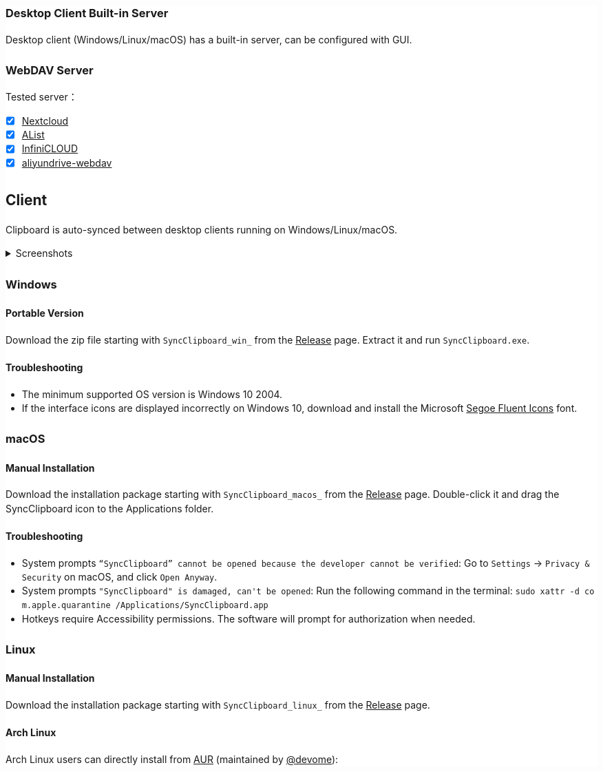 ### Desktop Client Built-in Server
Desktop client (Windows/Linux/macOS) has a built-in server, can be configured with GUI.

### WebDAV Server
  
Tested server：   
- [x] [Nextcloud](https://nextcloud.com/)
- [x] [AList](https://alist.nn.ci/)
- [x] [InfiniCLOUD](https://infini-cloud.net/en/)
- [x] [aliyundrive-webdav](https://github.com/messense/aliyundrive-webdav)

## Client

Clipboard is auto-synced between desktop clients running on Windows/Linux/macOS.

<details><summary>Screenshots</summary></details>

### Windows
#### Portable Version

Download the zip file starting with `SyncClipboard_win_` from the [Release](https://github.com/Jeric-X/SyncClipboard/releases/latest) page. Extract it and run `SyncClipboard.exe`.

#### Troubleshooting
- The minimum supported OS version is Windows 10 2004.
- If the interface icons are displayed incorrectly on Windows 10, download and install the Microsoft [Segoe Fluent Icons](https://aka.ms/SegoeFluentIcons) font.

### macOS
#### Manual Installation
Download the installation package starting with `SyncClipboard_macos_` from the [Release](https://github.com/Jeric-X/SyncClipboard/releases/latest) page. Double-click it and drag the SyncClipboard icon to the Applications folder.

#### Troubleshooting
- System prompts `“SyncClipboard” cannot be opened because the developer cannot be verified`: Go to `Settings` -> `Privacy & Security` on macOS, and click `Open Anyway`.
- System prompts `"SyncClipboard" is damaged, can't be opened`: Run the following command in the terminal: `sudo xattr -d com.apple.quarantine /Applications/SyncClipboard.app`
- Hotkeys require Accessibility permissions. The software will prompt for authorization when needed.

### Linux
#### Manual Installation
Download the installation package starting with `SyncClipboard_linux_` from the [Release](https://github.com/Jeric-X/SyncClipboard/releases/latest) page.

#### Arch Linux

Arch Linux users can directly install from [AUR](https://aur.archlinux.org/packages/syncclipboard-desktop) (maintained by [@devome](https://github.com/devome)):
